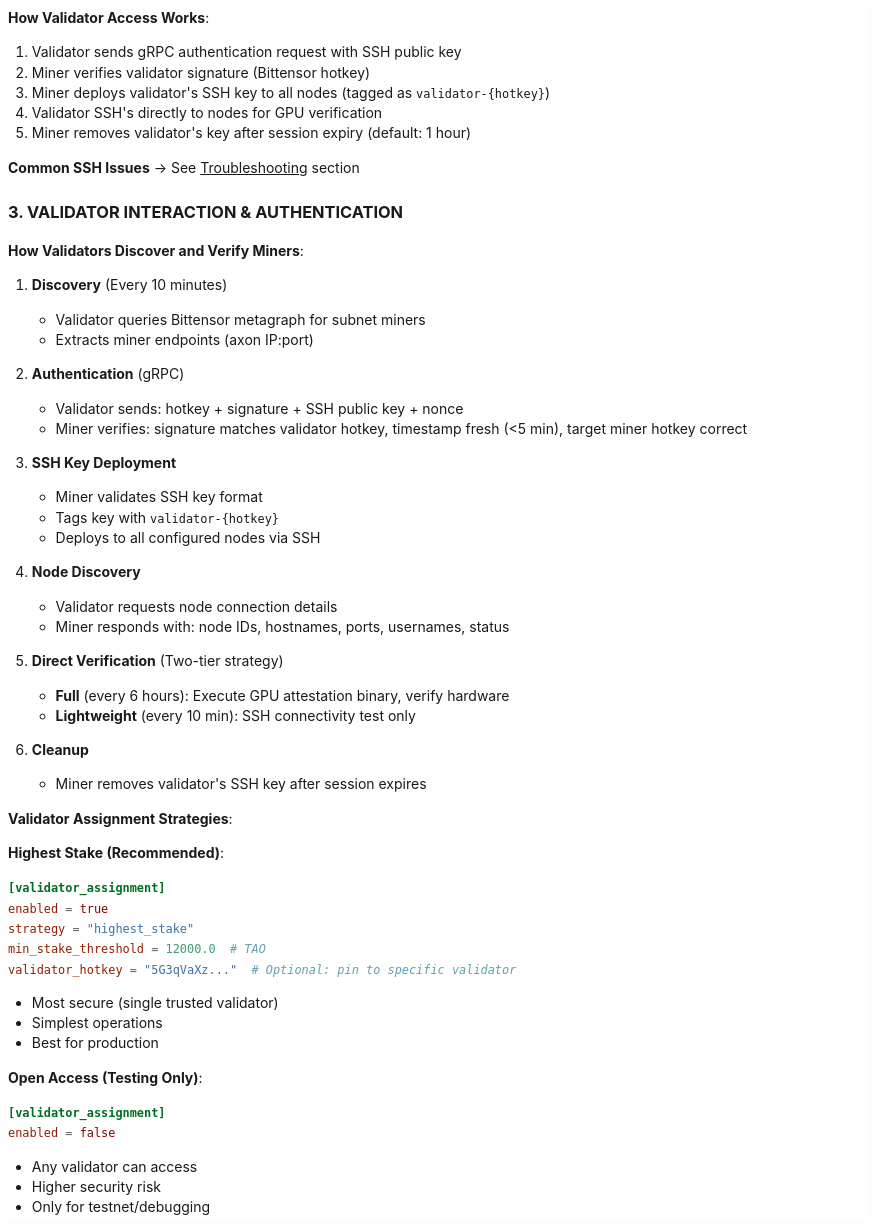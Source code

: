 **How Validator Access Works**:
1. Validator sends gRPC authentication request with SSH public key
2. Miner verifies validator signature (Bittensor hotkey)
3. Miner deploys validator's SSH key to all nodes (tagged as `validator-{hotkey}`)
4. Validator SSH's directly to nodes for GPU verification
5. Miner removes validator's key after session expiry (default: 1 hour)

**Common SSH Issues** → See [Troubleshooting](#6-troubleshooting-common-issues) section

### 3. VALIDATOR INTERACTION & AUTHENTICATION

**How Validators Discover and Verify Miners**:

1. **Discovery** (Every 10 minutes)
   - Validator queries Bittensor metagraph for subnet miners
   - Extracts miner endpoints (axon IP:port)

2. **Authentication** (gRPC)
   - Validator sends: hotkey + signature + SSH public key + nonce
   - Miner verifies: signature matches validator hotkey, timestamp fresh (<5 min), target miner hotkey correct

3. **SSH Key Deployment**
   - Miner validates SSH key format
   - Tags key with `validator-{hotkey}`
   - Deploys to all configured nodes via SSH

4. **Node Discovery**
   - Validator requests node connection details
   - Miner responds with: node IDs, hostnames, ports, usernames, status

5. **Direct Verification** (Two-tier strategy)
   - **Full** (every 6 hours): Execute GPU attestation binary, verify hardware
   - **Lightweight** (every 10 min): SSH connectivity test only

6. **Cleanup**
   - Miner removes validator's SSH key after session expires

**Validator Assignment Strategies**:

**Highest Stake (Recommended)**:
```toml
[validator_assignment]
enabled = true
strategy = "highest_stake"
min_stake_threshold = 12000.0  # TAO
validator_hotkey = "5G3qVaXz..."  # Optional: pin to specific validator
```
- Most secure (single trusted validator)
- Simplest operations
- Best for production

**Open Access (Testing Only)**:
```toml
[validator_assignment]
enabled = false
```
- Any validator can access
- Higher security risk
- Only for testnet/debugging
